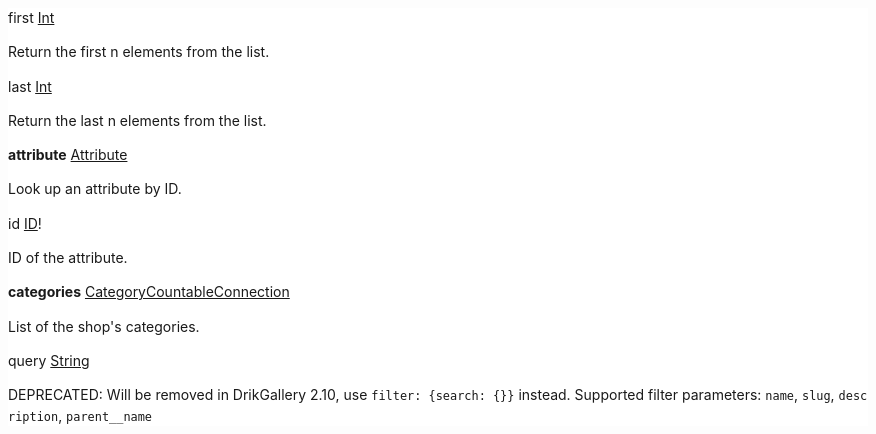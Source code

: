 </td>
</tr>
<tr>
<td colspan="2" align="right" valign="top">first</td>
<td valign="top"><a href="#int">Int</a></td>
<td>

Return the first n elements from the list.

</td>
</tr>
<tr>
<td colspan="2" align="right" valign="top">last</td>
<td valign="top"><a href="#int">Int</a></td>
<td>

Return the last n elements from the list.

</td>
</tr>
<tr>
<td colspan="2" valign="top"><strong>attribute</strong></td>
<td valign="top"><a href="#attribute">Attribute</a></td>
<td>

Look up an attribute by ID.

</td>
</tr>
<tr>
<td colspan="2" align="right" valign="top">id</td>
<td valign="top"><a href="#id">ID</a>!</td>
<td>

ID of the attribute.

</td>
</tr>
<tr>
<td colspan="2" valign="top"><strong>categories</strong></td>
<td valign="top"><a href="#categorycountableconnection">CategoryCountableConnection</a></td>
<td>

List of the shop's categories.

</td>
</tr>
<tr>
<td colspan="2" align="right" valign="top">query</td>
<td valign="top"><a href="#string">String</a></td>
<td>

DEPRECATED: Will be removed in DrikGallery 2.10, use `filter: {search: {}}` instead.
Supported filter parameters:
`name`, `slug`, `description`, `parent__name`
